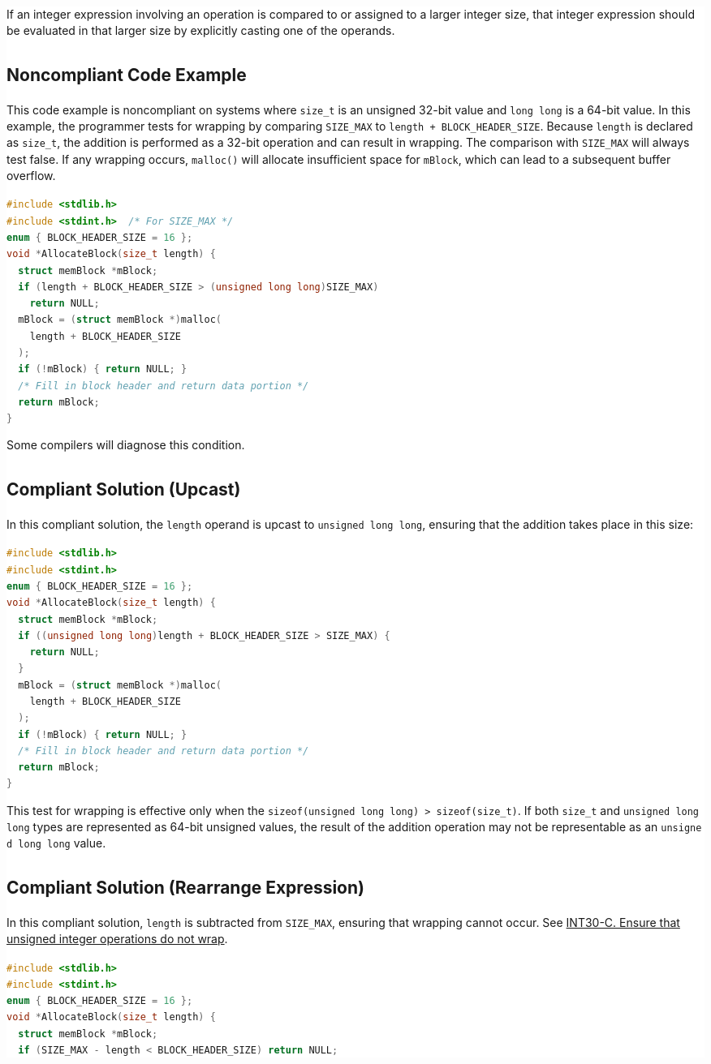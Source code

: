 If an integer expression involving an operation is compared to or assigned to a larger integer size, that integer expression should be evaluated in that larger size by explicitly casting one of the operands.
## Noncompliant Code Example
This code example is noncompliant on systems where `size_t` is an unsigned 32-bit value and `long long` is a 64-bit value. In this example, the programmer tests for wrapping by comparing `SIZE_MAX` to `length + BLOCK_HEADER_SIZE`. Because `length` is declared as `size_t`, the addition is performed as a 32-bit operation and can result in wrapping. The comparison with `SIZE_MAX` will always test false. If any wrapping occurs, `malloc()` will allocate insufficient space for `mBlock`, which can lead to a subsequent buffer overflow.
``` c
#include <stdlib.h>
#include <stdint.h>  /* For SIZE_MAX */
enum { BLOCK_HEADER_SIZE = 16 };
void *AllocateBlock(size_t length) {
  struct memBlock *mBlock;
  if (length + BLOCK_HEADER_SIZE > (unsigned long long)SIZE_MAX)
    return NULL;
  mBlock = (struct memBlock *)malloc(
    length + BLOCK_HEADER_SIZE
  );
  if (!mBlock) { return NULL; }
  /* Fill in block header and return data portion */
  return mBlock;
}
```
Some compilers will diagnose this condition.
## Compliant Solution (Upcast)
In this compliant solution, the `length` operand is upcast to `unsigned long long`, ensuring that the addition takes place in this size:
``` c
#include <stdlib.h>
#include <stdint.h>
enum { BLOCK_HEADER_SIZE = 16 };
void *AllocateBlock(size_t length) {
  struct memBlock *mBlock;
  if ((unsigned long long)length + BLOCK_HEADER_SIZE > SIZE_MAX) {
    return NULL;
  }
  mBlock = (struct memBlock *)malloc(
    length + BLOCK_HEADER_SIZE
  );
  if (!mBlock) { return NULL; }
  /* Fill in block header and return data portion */
  return mBlock;
}
```
This test for wrapping is effective only when the `sizeof(unsigned long long) > sizeof(size_t)`. If both `size_t` and `unsigned long long` types are represented as 64-bit unsigned values, the result of the addition operation may not be representable as an `unsigned long long` value.
## Compliant Solution (Rearrange Expression)
In this compliant solution, `length` is subtracted from `SIZE_MAX`, ensuring that wrapping cannot occur. See [INT30-C. Ensure that unsigned integer operations do not wrap](INT30-C_%20Ensure%20that%20unsigned%20integer%20operations%20do%20not%20wrap).
``` c
#include <stdlib.h>
#include <stdint.h>
enum { BLOCK_HEADER_SIZE = 16 };
void *AllocateBlock(size_t length) {
  struct memBlock *mBlock;
  if (SIZE_MAX - length < BLOCK_HEADER_SIZE) return NULL;
```